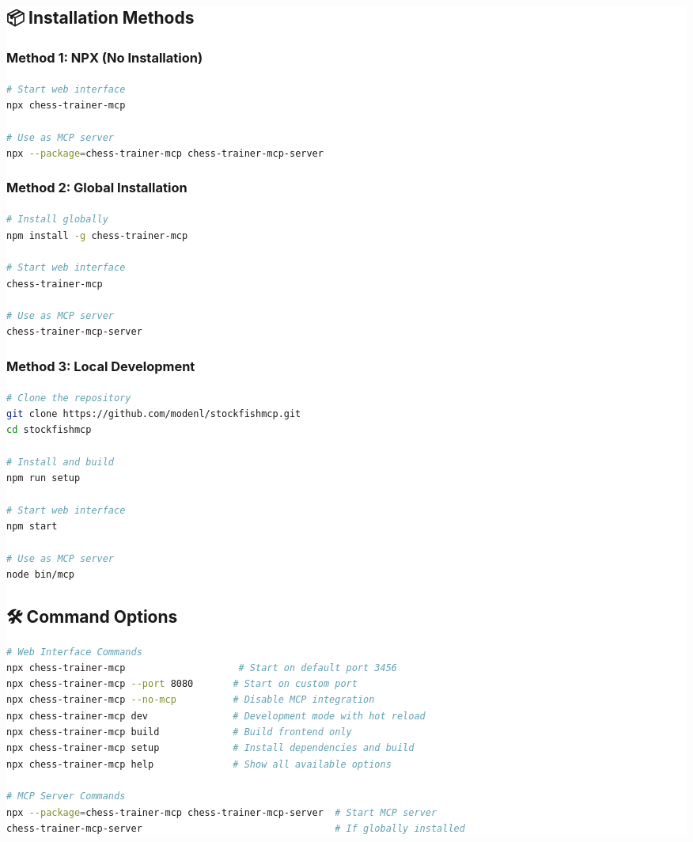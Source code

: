 ## 📦 Installation Methods

### Method 1: NPX (No Installation)
```bash
# Start web interface
npx chess-trainer-mcp

# Use as MCP server
npx --package=chess-trainer-mcp chess-trainer-mcp-server
```

### Method 2: Global Installation
```bash
# Install globally
npm install -g chess-trainer-mcp

# Start web interface
chess-trainer-mcp

# Use as MCP server
chess-trainer-mcp-server
```

### Method 3: Local Development
```bash
# Clone the repository
git clone https://github.com/modenl/stockfishmcp.git
cd stockfishmcp

# Install and build
npm run setup

# Start web interface
npm start

# Use as MCP server
node bin/mcp
```

## 🛠️ Command Options

```bash
# Web Interface Commands
npx chess-trainer-mcp                    # Start on default port 3456
npx chess-trainer-mcp --port 8080       # Start on custom port
npx chess-trainer-mcp --no-mcp          # Disable MCP integration
npx chess-trainer-mcp dev               # Development mode with hot reload
npx chess-trainer-mcp build             # Build frontend only
npx chess-trainer-mcp setup             # Install dependencies and build
npx chess-trainer-mcp help              # Show all available options

# MCP Server Commands
npx --package=chess-trainer-mcp chess-trainer-mcp-server  # Start MCP server
chess-trainer-mcp-server                                  # If globally installed
```
